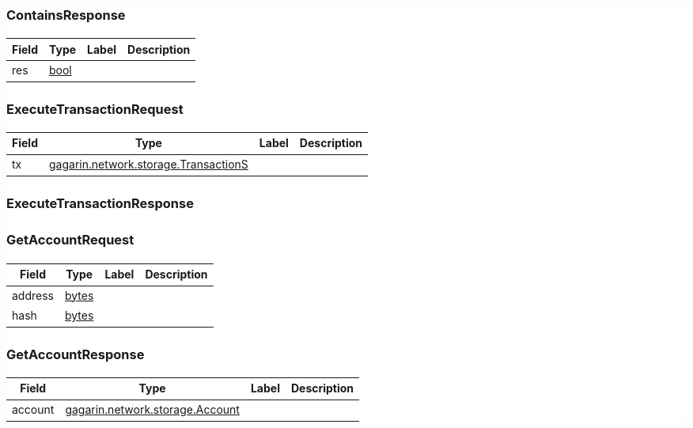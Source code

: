 
<a name="gagarin.network.api.ContainsResponse"></a>

### ContainsResponse



| Field | Type | Label | Description |
| ----- | ---- | ----- | ----------- |
| res | [bool](#bool) |  |  |






<a name="gagarin.network.api.ExecuteTransactionRequest"></a>

### ExecuteTransactionRequest



| Field | Type | Label | Description |
| ----- | ---- | ----- | ----------- |
| tx | [gagarin.network.storage.TransactionS](#gagarin.network.storage.TransactionS) |  |  |






<a name="gagarin.network.api.ExecuteTransactionResponse"></a>

### ExecuteTransactionResponse







<a name="gagarin.network.api.GetAccountRequest"></a>

### GetAccountRequest



| Field | Type | Label | Description |
| ----- | ---- | ----- | ----------- |
| address | [bytes](#bytes) |  |  |
| hash | [bytes](#bytes) |  |  |






<a name="gagarin.network.api.GetAccountResponse"></a>

### GetAccountResponse



| Field | Type | Label | Description |
| ----- | ---- | ----- | ----------- |
| account | [gagarin.network.storage.Account](#gagarin.network.storage.Account) |  |  |
